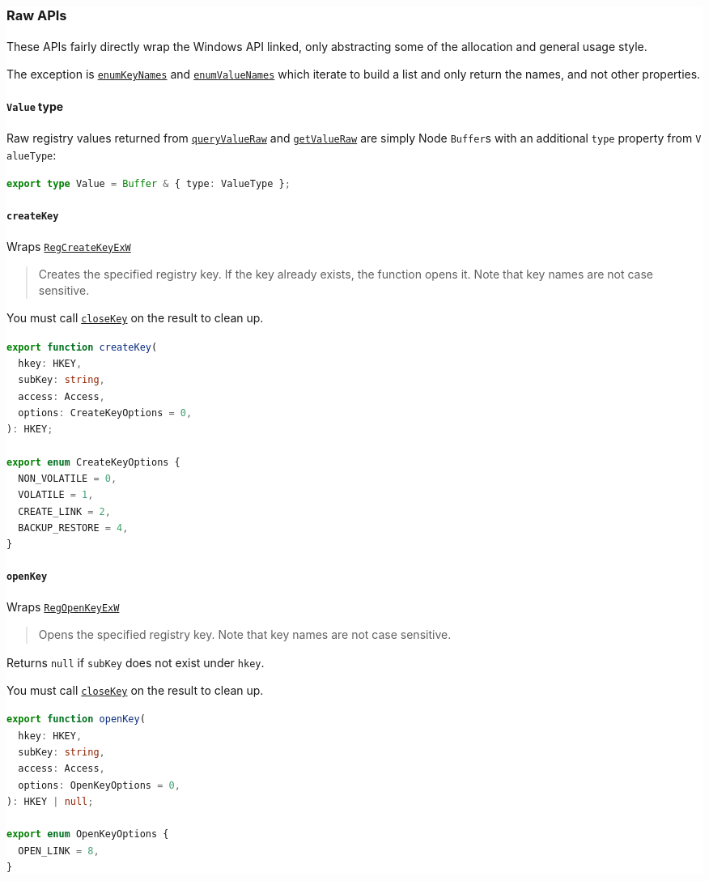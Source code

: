 ### Raw APIs

These APIs fairly directly wrap the Windows API linked, only abstracting some of
the allocation and general usage style.

The exception is [`enumKeyNames`](#enumkeynames) and [`enumValueNames`](#enumvaluenames)
which iterate to build a list and only return the names, and not other properties.

#### `Value` type

Raw registry values returned from [`queryValueRaw`](#queryvalueraw) and [`getValueRaw`](#getvalueraw)
are simply Node `Buffer`s with an additional `type` property from `ValueType`:

```ts
export type Value = Buffer & { type: ValueType };
```

#### `createKey`

Wraps [`RegCreateKeyExW`](https://docs.microsoft.com/en-us/windows/desktop/api/winreg/nf-winreg-regcreatekeyexw)

> Creates the specified registry key. If the key already exists, the function opens it. Note that key names are not case sensitive.

You must call [`closeKey`](#closekey) on the result to clean up.

```ts
export function createKey(
  hkey: HKEY,
  subKey: string,
  access: Access,
  options: CreateKeyOptions = 0,
): HKEY;

export enum CreateKeyOptions {
  NON_VOLATILE = 0,
  VOLATILE = 1,
  CREATE_LINK = 2,
  BACKUP_RESTORE = 4,
}
```

#### `openKey`

Wraps [`RegOpenKeyExW`](https://docs.microsoft.com/en-us/windows/desktop/api/winreg/nf-winreg-regopenkeyexw)

> Opens the specified registry key. Note that key names are not case sensitive.

Returns `null` if `subKey` does not exist under `hkey`.

You must call [`closeKey`](#closekey) on the result to clean up.

```ts
export function openKey(
  hkey: HKEY,
  subKey: string,
  access: Access,
  options: OpenKeyOptions = 0,
): HKEY | null;

export enum OpenKeyOptions {
  OPEN_LINK = 8,
}
```
